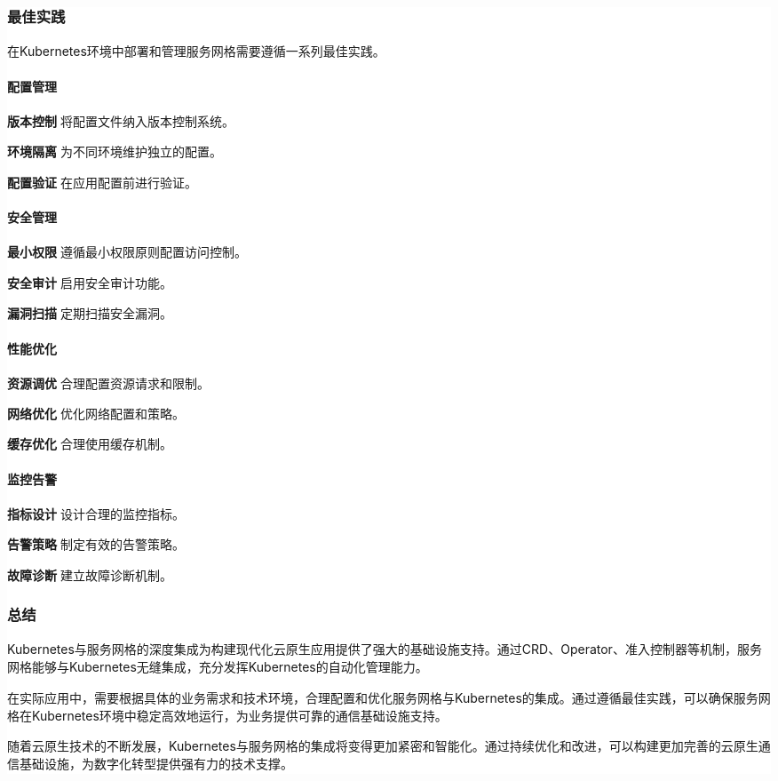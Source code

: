 ### 最佳实践

在Kubernetes环境中部署和管理服务网格需要遵循一系列最佳实践。

#### 配置管理

**版本控制**
将配置文件纳入版本控制系统。

**环境隔离**
为不同环境维护独立的配置。

**配置验证**
在应用配置前进行验证。

#### 安全管理

**最小权限**
遵循最小权限原则配置访问控制。

**安全审计**
启用安全审计功能。

**漏洞扫描**
定期扫描安全漏洞。

#### 性能优化

**资源调优**
合理配置资源请求和限制。

**网络优化**
优化网络配置和策略。

**缓存优化**
合理使用缓存机制。

#### 监控告警

**指标设计**
设计合理的监控指标。

**告警策略**
制定有效的告警策略。

**故障诊断**
建立故障诊断机制。

### 总结

Kubernetes与服务网格的深度集成为构建现代化云原生应用提供了强大的基础设施支持。通过CRD、Operator、准入控制器等机制，服务网格能够与Kubernetes无缝集成，充分发挥Kubernetes的自动化管理能力。

在实际应用中，需要根据具体的业务需求和技术环境，合理配置和优化服务网格与Kubernetes的集成。通过遵循最佳实践，可以确保服务网格在Kubernetes环境中稳定高效地运行，为业务提供可靠的通信基础设施支持。

随着云原生技术的不断发展，Kubernetes与服务网格的集成将变得更加紧密和智能化。通过持续优化和改进，可以构建更加完善的云原生通信基础设施，为数字化转型提供强有力的技术支撑。